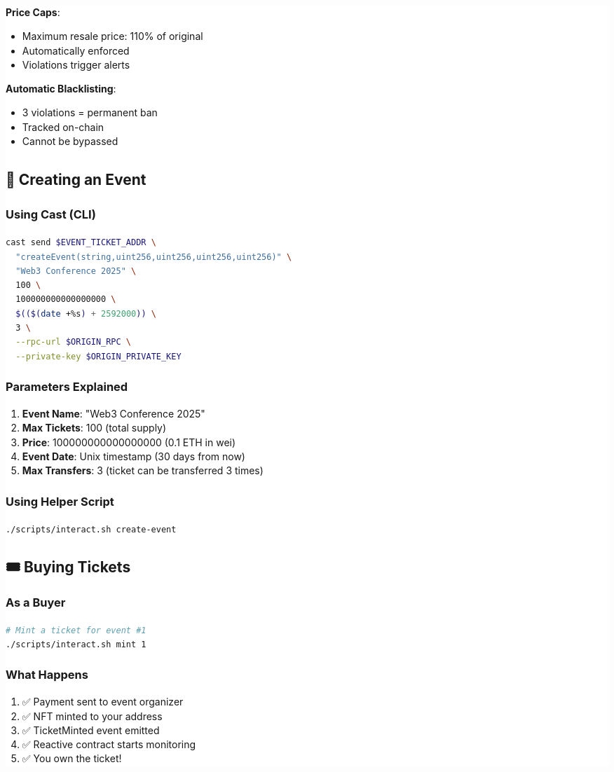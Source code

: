 **Price Caps**:
- Maximum resale price: 110% of original
- Automatically enforced
- Violations trigger alerts

**Automatic Blacklisting**:
- 3 violations = permanent ban
- Tracked on-chain
- Cannot be bypassed

## 🎫 Creating an Event

### Using Cast (CLI)

```bash
cast send $EVENT_TICKET_ADDR \
  "createEvent(string,uint256,uint256,uint256,uint256)" \
  "Web3 Conference 2025" \
  100 \
  100000000000000000 \
  $(($(date +%s) + 2592000)) \
  3 \
  --rpc-url $ORIGIN_RPC \
  --private-key $ORIGIN_PRIVATE_KEY
```

### Parameters Explained

1. **Event Name**: "Web3 Conference 2025"
2. **Max Tickets**: 100 (total supply)
3. **Price**: 100000000000000000 (0.1 ETH in wei)
4. **Event Date**: Unix timestamp (30 days from now)
5. **Max Transfers**: 3 (ticket can be transferred 3 times)

### Using Helper Script

```bash
./scripts/interact.sh create-event
```

## 🎟️ Buying Tickets

### As a Buyer

```bash
# Mint a ticket for event #1
./scripts/interact.sh mint 1
```

### What Happens

1. ✅ Payment sent to event organizer
2. ✅ NFT minted to your address
3. ✅ TicketMinted event emitted
4. ✅ Reactive contract starts monitoring
5. ✅ You own the ticket!
